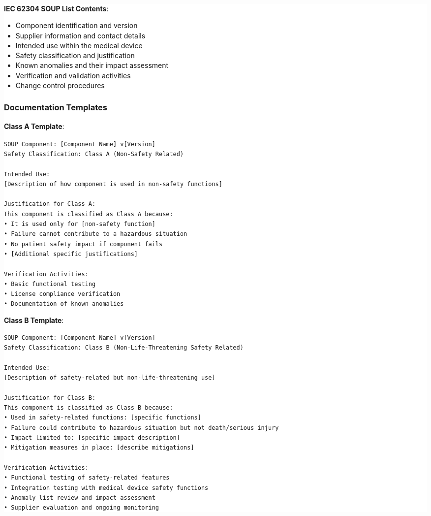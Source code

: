 **IEC 62304 SOUP List Contents**:
- Component identification and version
- Supplier information and contact details
- Intended use within the medical device
- Safety classification and justification
- Known anomalies and their impact assessment
- Verification and validation activities
- Change control procedures

### Documentation Templates

**Class A Template**:
```
SOUP Component: [Component Name] v[Version]
Safety Classification: Class A (Non-Safety Related)

Intended Use:
[Description of how component is used in non-safety functions]

Justification for Class A:
This component is classified as Class A because:
• It is used only for [non-safety function]
• Failure cannot contribute to a hazardous situation
• No patient safety impact if component fails
• [Additional specific justifications]

Verification Activities:
• Basic functional testing
• License compliance verification
• Documentation of known anomalies
```

**Class B Template**:
```
SOUP Component: [Component Name] v[Version]
Safety Classification: Class B (Non-Life-Threatening Safety Related)

Intended Use:
[Description of safety-related but non-life-threatening use]

Justification for Class B:
This component is classified as Class B because:
• Used in safety-related functions: [specific functions]
• Failure could contribute to hazardous situation but not death/serious injury
• Impact limited to: [specific impact description]
• Mitigation measures in place: [describe mitigations]

Verification Activities:
• Functional testing of safety-related features
• Integration testing with medical device safety functions
• Anomaly list review and impact assessment
• Supplier evaluation and ongoing monitoring
```
